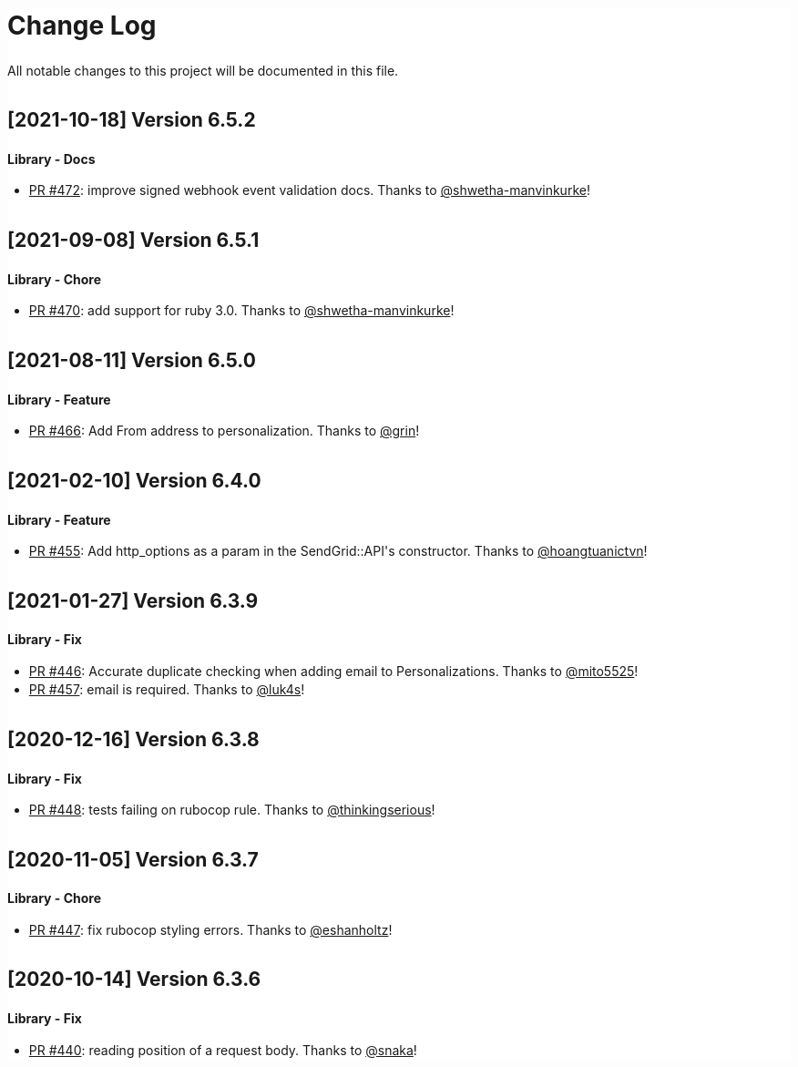 # Change Log
All notable changes to this project will be documented in this file.

[2021-10-18] Version 6.5.2
--------------------------
**Library - Docs**
- [PR #472](https://github.com/sendgrid/sendgrid-ruby/pull/472): improve signed webhook event validation docs. Thanks to [@shwetha-manvinkurke](https://github.com/shwetha-manvinkurke)!


[2021-09-08] Version 6.5.1
--------------------------
**Library - Chore**
- [PR #470](https://github.com/sendgrid/sendgrid-ruby/pull/470): add support for ruby 3.0. Thanks to [@shwetha-manvinkurke](https://github.com/shwetha-manvinkurke)!


[2021-08-11] Version 6.5.0
--------------------------
**Library - Feature**
- [PR #466](https://github.com/sendgrid/sendgrid-ruby/pull/466): Add From address to personalization. Thanks to [@grin](https://github.com/grin)!


[2021-02-10] Version 6.4.0
--------------------------
**Library - Feature**
- [PR #455](https://github.com/sendgrid/sendgrid-ruby/pull/455): Add http_options as a param in the SendGrid::API's constructor. Thanks to [@hoangtuanictvn](https://github.com/hoangtuanictvn)!


[2021-01-27] Version 6.3.9
--------------------------
**Library - Fix**
- [PR #446](https://github.com/sendgrid/sendgrid-ruby/pull/446): Accurate duplicate checking when adding email to Personalizations. Thanks to [@mito5525](https://github.com/mito5525)!
- [PR #457](https://github.com/sendgrid/sendgrid-ruby/pull/457): email is required. Thanks to [@luk4s](https://github.com/luk4s)!


[2020-12-16] Version 6.3.8
--------------------------
**Library - Fix**
- [PR #448](https://github.com/sendgrid/sendgrid-ruby/pull/448): tests failing on rubocop rule. Thanks to [@thinkingserious](https://github.com/thinkingserious)!


[2020-11-05] Version 6.3.7
--------------------------
**Library - Chore**
- [PR #447](https://github.com/sendgrid/sendgrid-ruby/pull/447): fix rubocop styling errors. Thanks to [@eshanholtz](https://github.com/eshanholtz)!


[2020-10-14] Version 6.3.6
--------------------------
**Library - Fix**
- [PR #440](https://github.com/sendgrid/sendgrid-ruby/pull/440): reading position of a request body. Thanks to [@snaka](https://github.com/snaka)!
